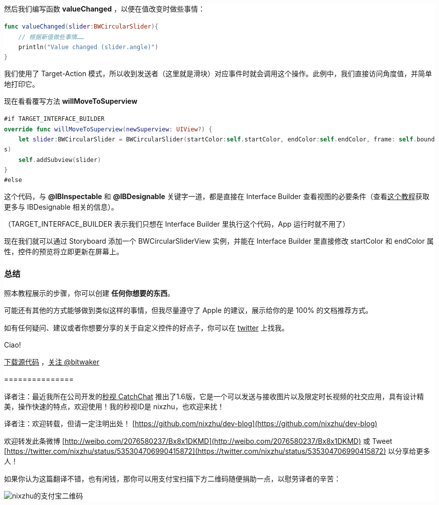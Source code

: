 然后我们编写函数 **valueChanged** ，以便在值改变时做些事情：


```Swift
func valueChanged(slider:BWCircularSlider){
    // 根据新值做些事情……
    println("Value changed (slider.angle)")
}
```

我们使用了 Target-Action 模式，所以收到发送者（这里就是滑块）对应事件时就会调用这个操作。此例中，我们直接访问角度值，并简单地打印它。

现在看看覆写方法 **willMoveToSuperview**

```Swift
#if TARGET_INTERFACE_BUILDER
override func willMoveToSuperview(newSuperview: UIView?) {
    let slider:BWCircularSlider = BWCircularSlider(startColor:self.startColor, endColor:self.endColor, frame: self.bounds)
    self.addSubview(slider)
}
#else
```

这个代码，与 **@IBInspectable** 和 **@IBDesignable** 关键字一道，都是直接在 Interface Builder 查看视图的必要条件（查看[这个教程][6]获取更多与 IBDesignable 相关的信息）。

（TARGET_INTERFACE_BUILDER 表示我们只想在 Interface Builder 里执行这个代码，App 运行时就不用了）

现在我们就可以通过 Storyboard 添加一个 BWCircularSliderView 实例，并能在 Interface Builder 里直接修改 startColor 和 endColor 属性，控件的预览将立即更新在屏幕上。

### 总结

照本教程展示的步骤，你可以创建 **任何你想要的东西**。

可能还有其他的方式能够做到类似这样的事情，但我尽量遵守了 Apple 的建议，展示给你的是 100% 的文档推荐方式。

如有任何疑问、建议或者你想要分享的关于自定义控件的好点子，你可以在 [twitter][7] 上找我。

Ciao!

[下载源代码][8] ，[关注 @bitwaker][9]

===============

译者注：最近我所在公司开发的[秒视 CatchChat](http://catchchat.me/) 推出了1.6版，它是一个可以发送与接收图片以及限定时长视频的社交应用，具有设计精美，操作快速的特点，欢迎使用！我的秒视ID是 nixzhu，也欢迎来扰！

译者注：欢迎转载，但请一定注明出处！ [https://github.com/nixzhu/dev-blog](https://github.com/nixzhu/dev-blog)

欢迎转发此条微博 [http://weibo.com/2076580237/Bx8x1DKMD](http://weibo.com/2076580237/Bx8x1DKMD) 或 Tweet [https://twitter.com/nixzhu/status/535304706990415872](https://twitter.com/nixzhu/status/535304706990415872) 以分享给更多人！

如果你认为这篇翻译不错，也有闲钱，那你可以用支付宝扫描下方二维码随便捐助一点，以慰劳译者的辛苦：

![nixzhu的支付宝二维码](https://github.com/nixzhu/dev-blog/raw/master/images/nixzhu_alipay.png)

[1]: http://www.thinkandbuild.it/wp-content/uploads/2013/02/slider_bg-150x150.png "slider_bg"
[2]: http://www.thinkandbuild.it/wp-content/uploads/2014/11/slider_active-150x150.png "slider_active"
[3]: http://www.thinkandbuild.it/wp-content/uploads/2013/02/slider_handle.png "slider_handle"
[4]: http://www.thinkandbuild.it/wp-content/uploads/2014/11/Screen-Shot-2014-11-14-at-23.09.24.png "Screen Shot 2014-11-14 at 23.09.24"
[5]: http://www.thinkandbuild.it/wp-content/uploads/2014/11/slider_maskaction-300x112.png "slider_maskaction"
[6]: http://www.thinkandbuild.it/building-custom-ui-element-with-ibdesignable/
[7]: https://twitter.com/bitwaker "Twitter"
[8]: https://github.com/ariok/BWCircularSlider
[9]: https://twitter.com/bitwaker
